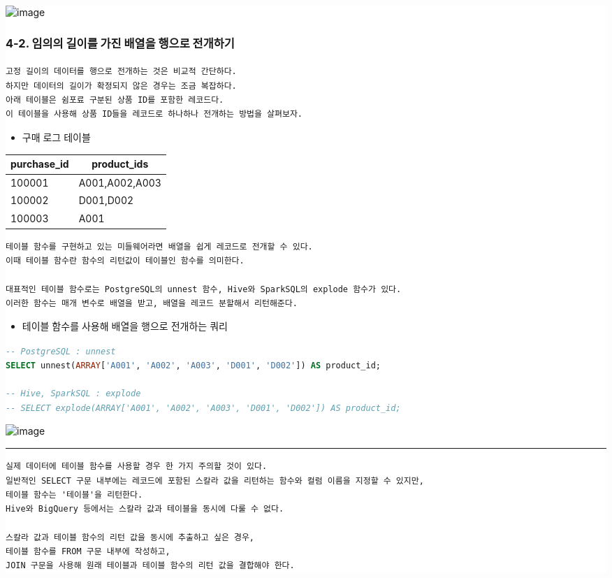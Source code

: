 ![image](https://user-images.githubusercontent.com/87686562/148594517-0589b0d3-2a8b-4a0e-b479-c2958903729b.png)



### 4-2. 임의의 길이를 가진 배열을 행으로 전개하기

```
고정 길이의 데이터를 행으로 전개하는 것은 비교적 간단하다.
하지만 데이터의 길이가 확정되지 않은 경우는 조금 복잡하다.
아래 테이블은 쉼포료 구분된 상품 ID를 포함한 레코드다.
이 테이블을 사용해 상품 ID들을 레코드로 하나하나 전개하는 방법을 살펴보자.
```

- 구매 로그 테이블

| purchase_id | product_ids    |
| ----------- | -------------- |
| 100001      | A001,A002,A003 |
| 100002      | D001,D002      |
| 100003      | A001           |

```
테이블 함수를 구현하고 있는 미들웨어라면 배열을 쉽게 레코드로 전개할 수 있다.
이때 테이블 함수란 함수의 리턴값이 테이블인 함수를 의미한다.

대표적인 테이블 함수로는 PostgreSQL의 unnest 함수, Hive와 SparkSQL의 explode 함수가 있다.
이러한 함수는 매개 변수로 배열을 받고, 배열을 레코드 분할해서 리턴해준다.
```

- 테이블 함수를 사용해 배열을 행으로 전개하는 쿼리

```sql
-- PostgreSQL : unnest
SELECT unnest(ARRAY['A001', 'A002', 'A003', 'D001', 'D002']) AS product_id;

-- Hive, SparkSQL : explode
-- SELECT explode(ARRAY['A001', 'A002', 'A003', 'D001', 'D002']) AS product_id;
```

![image](https://user-images.githubusercontent.com/87686562/148595671-aab77068-e425-4f56-bc2e-18497373861b.png)

---

```
실제 데이터에 테이블 함수를 사용할 경우 한 가지 주의할 것이 있다.
일반적인 SELECT 구문 내부에는 레코드에 포함된 스칼라 값을 리턴하는 함수와 컬럼 이름을 지정할 수 있지만,
테이블 함수는 '테이블'을 리턴한다.
Hive와 BigQuery 등에서는 스칼라 값과 테이블을 동시에 다룰 수 없다.

스칼라 값과 테이블 함수의 리턴 값을 동시에 추출하고 싶은 경우,
테이블 함수를 FROM 구문 내부에 작성하고,
JOIN 구문을 사용해 원래 테이블과 테이블 함수의 리턴 값을 결합해야 한다.
```
